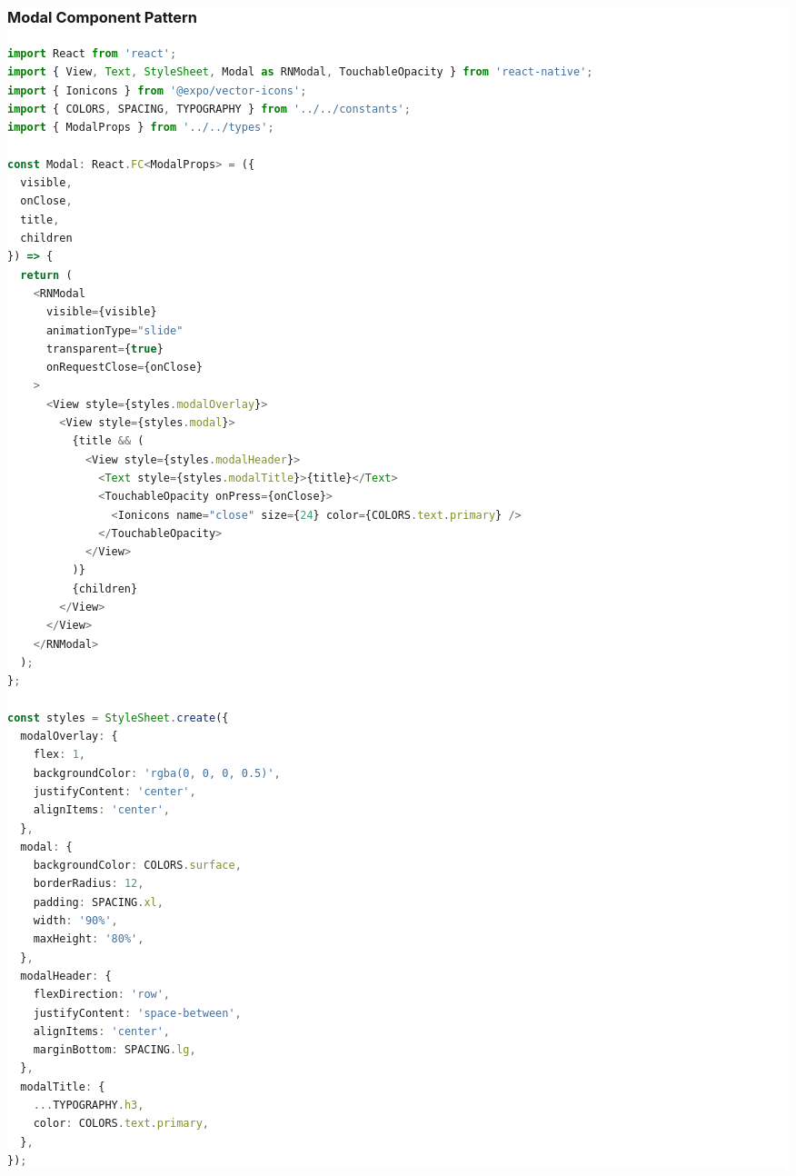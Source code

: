 ### **Modal Component Pattern**
```typescript
import React from 'react';
import { View, Text, StyleSheet, Modal as RNModal, TouchableOpacity } from 'react-native';
import { Ionicons } from '@expo/vector-icons';
import { COLORS, SPACING, TYPOGRAPHY } from '../../constants';
import { ModalProps } from '../../types';

const Modal: React.FC<ModalProps> = ({ 
  visible, 
  onClose, 
  title, 
  children 
}) => {
  return (
    <RNModal
      visible={visible}
      animationType="slide"
      transparent={true}
      onRequestClose={onClose}
    >
      <View style={styles.modalOverlay}>
        <View style={styles.modal}>
          {title && (
            <View style={styles.modalHeader}>
              <Text style={styles.modalTitle}>{title}</Text>
              <TouchableOpacity onPress={onClose}>
                <Ionicons name="close" size={24} color={COLORS.text.primary} />
              </TouchableOpacity>
            </View>
          )}
          {children}
        </View>
      </View>
    </RNModal>
  );
};

const styles = StyleSheet.create({
  modalOverlay: {
    flex: 1,
    backgroundColor: 'rgba(0, 0, 0, 0.5)',
    justifyContent: 'center',
    alignItems: 'center',
  },
  modal: {
    backgroundColor: COLORS.surface,
    borderRadius: 12,
    padding: SPACING.xl,
    width: '90%',
    maxHeight: '80%',
  },
  modalHeader: {
    flexDirection: 'row',
    justifyContent: 'space-between',
    alignItems: 'center',
    marginBottom: SPACING.lg,
  },
  modalTitle: {
    ...TYPOGRAPHY.h3,
    color: COLORS.text.primary,
  },
});
```